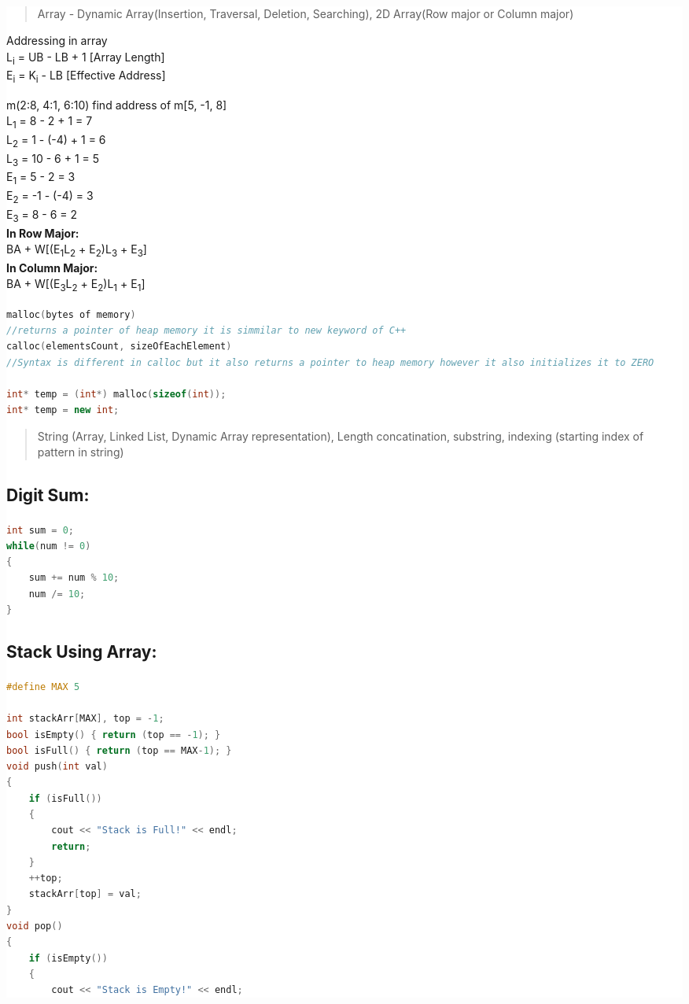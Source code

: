 > Array - Dynamic Array(Insertion, Traversal, Deletion, Searching), 2D Array(Row major or Column major)

Addressing in array<br>
L<sub>i</sub> = UB - LB + 1 [Array Length]<br>
E<sub>i</sub> = K<sub>i</sub> - LB [Effective Address]

m(2:8, 4:1, 6:10) find address of m[5, -1, 8]<br>
L<sub>1</sub> = 8 - 2 + 1 = 7<br>
L<sub>2</sub> = 1 - (-4) + 1 = 6<br>
L<sub>3</sub> = 10 - 6 + 1 = 5<br>
E<sub>1</sub> = 5 - 2 = 3<br>
E<sub>2</sub> = -1 - (-4) = 3<br>
E<sub>3</sub> = 8 - 6 = 2<br>
**In Row Major:**<br>
BA + W[(E<sub>1</sub>L<sub>2</sub> + E<sub>2</sub>)L<sub>3</sub> + E<sub>3</sub>]<br>
**In Column Major:**<br>
BA + W[(E<sub>3</sub>L<sub>2</sub> + E<sub>2</sub>)L<sub>1</sub> + E<sub>1</sub>]

```c++
malloc(bytes of memory)
//returns a pointer of heap memory it is simmilar to new keyword of C++
calloc(elementsCount, sizeOfEachElement)
//Syntax is different in calloc but it also returns a pointer to heap memory however it also initializes it to ZERO

int* temp = (int*) malloc(sizeof(int));
int* temp = new int;
```

> String (Array, Linked List, Dynamic Array representation), Length concatination, substring, indexing (starting index of pattern in string)

## Digit Sum:
```c
int sum = 0;
while(num != 0)
{
    sum += num % 10;
    num /= 10;
}
```

## Stack Using Array:
```c
#define MAX 5

int stackArr[MAX], top = -1;
bool isEmpty() { return (top == -1); }
bool isFull() { return (top == MAX-1); }
void push(int val)
{
    if (isFull())
    {
        cout << "Stack is Full!" << endl;
        return;
    }
    ++top;
    stackArr[top] = val;
}
void pop()
{
    if (isEmpty())
    {
        cout << "Stack is Empty!" << endl;
```